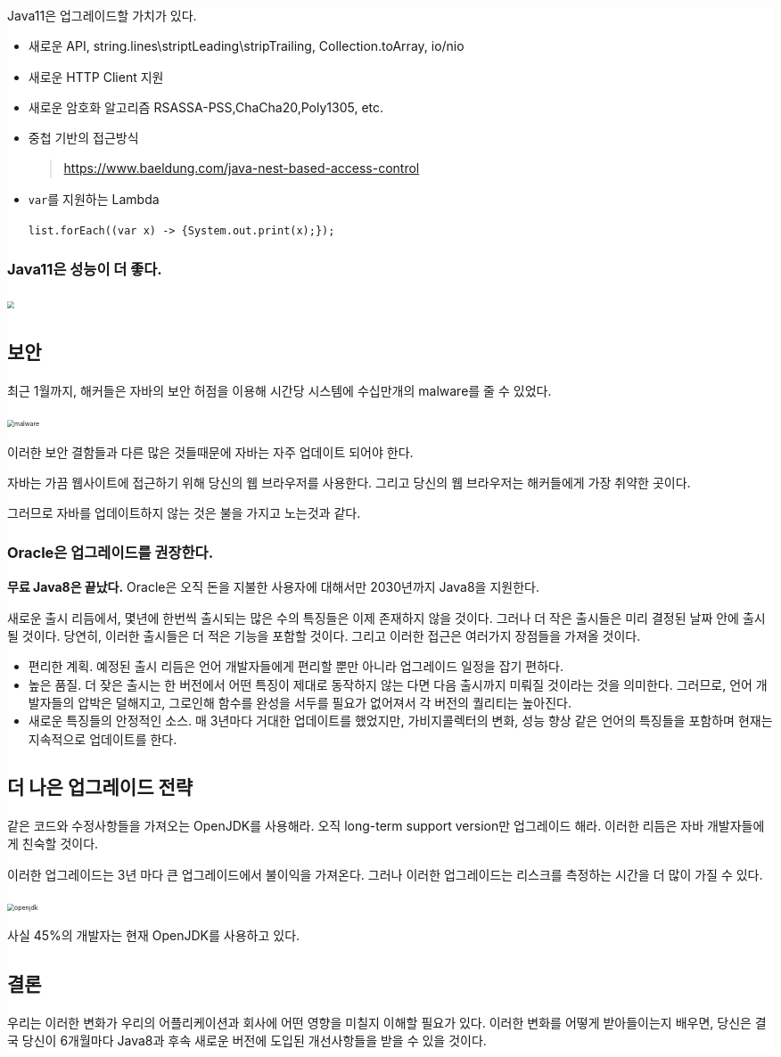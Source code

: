 Java11은 업그레이드할 가치가 있다.

- 새로운 API, string.lines\striptLeading\stripTrailing, Collection.toArray, io/nio

- 새로운 HTTP Client 지원

- 새로운 암호화 알고리즘 RSASSA-PSS,ChaCha20,Poly1305, etc.

- 중첩 기반의 접근방식

  > https://www.baeldung.com/java-nest-based-access-control

- `var`를 지원하는 Lambda

  `list.forEach((var x) -> {System.out.print(x);});`



### Java11은 성능이 더 좋다.

<img src="https://miro.medium.com/max/1400/1*-c261AoNchyDOrXTCDThUw.png" style="zoom:50%;" />



## 보안

최근 1월까지, 해커들은 자바의 보안 허점을 이용해 시간당 시스템에 수십만개의 malware를 줄 수 있었다.

<img src="https://miro.medium.com/max/1400/1*8ZGxAFkMYm3ZzPHP9NWlxg.png" alt="malware" style="zoom:50%;" />



이러한 보안 결함들과 다른 많은 것들때문에 자바는 자주 업데이트 되어야 한다.

자바는 가끔 웹사이트에 접근하기 위해 당신의 웹 브라우저를 사용한다. 그리고 당신의 웹 브라우저는 해커들에게 가장 취약한 곳이다.

그러므로 자바를 업데이트하지 않는 것은 불을 가지고 노는것과 같다.



### Oracle은 업그레이드를 권장한다.

**무료 Java8은 끝났다.** Oracle은 오직 돈을 지불한 사용자에 대해서만 2030년까지 Java8을 지원한다.

새로운 출시 리듬에서, 몇년에 한번씩 출시되는 많은 수의 특징들은 이제 존재하지 않을 것이다. 그러나 더 작은 출시들은 미리 결정된 날짜 안에 출시 될 것이다. 당연히, 이러한 출시들은 더 적은 기능을 포함할 것이다. 그리고 이러한 접근은 여러가지 장점들을 가져올 것이다.

- 편리한 계획. 예정된 출시 리듬은 언어 개발자들에게 편리할 뿐만 아니라 업그레이드 일정을 잡기 편하다.
- 높은 품질. 더 잦은 출시는 한 버전에서 어떤 특징이 제대로 동작하지 않는 다면 다음 출시까지 미뤄질 것이라는 것을 의미한다. 그러므로, 언어 개발자들의 압박은 덜해지고, 그로인해 함수를 완성을 서두를 필요가 없어져서 각 버전의 퀄리티는 높아진다.
- 새로운 특징들의 안정적인 소스. 매 3년마다 거대한 업데이트를 했었지만, 가비지콜렉터의 변화, 성능 향상 같은 언어의 특징들을 포함하며 현재는 지속적으로 업데이트를 한다.



## 더 나은 업그레이드 전략

같은 코드와 수정사항들을 가져오는 OpenJDK를 사용해라. 오직 long-term support version만 업그레이드 해라. 이러한 리듬은 자바 개발자들에게 친숙할 것이다.

이러한 업그레이드는 3년 마다 큰 업그레이드에서 불이익을 가져온다. 그러나 이러한 업그레이드는 리스크를 측정하는 시간을 더 많이 가질 수 있다.

<img src="https://miro.medium.com/max/1400/1*s1NK2PJy9nYlEvpqR0QyRg.png" alt="openjdk" style="zoom:50%;" />

사실 45%의 개발자는 현재 OpenJDK를 사용하고 있다.



## 결론

우리는 이러한 변화가 우리의 어플리케이션과 회사에 어떤 영향을 미칠지 이해할 필요가 있다. 이러한 변화를 어떻게 받아들이는지 배우면, 당신은 결국 당신이 6개월마다 Java8과 후속 새로운 버전에 도입된 개선사항들을 받을 수 있을 것이다.





